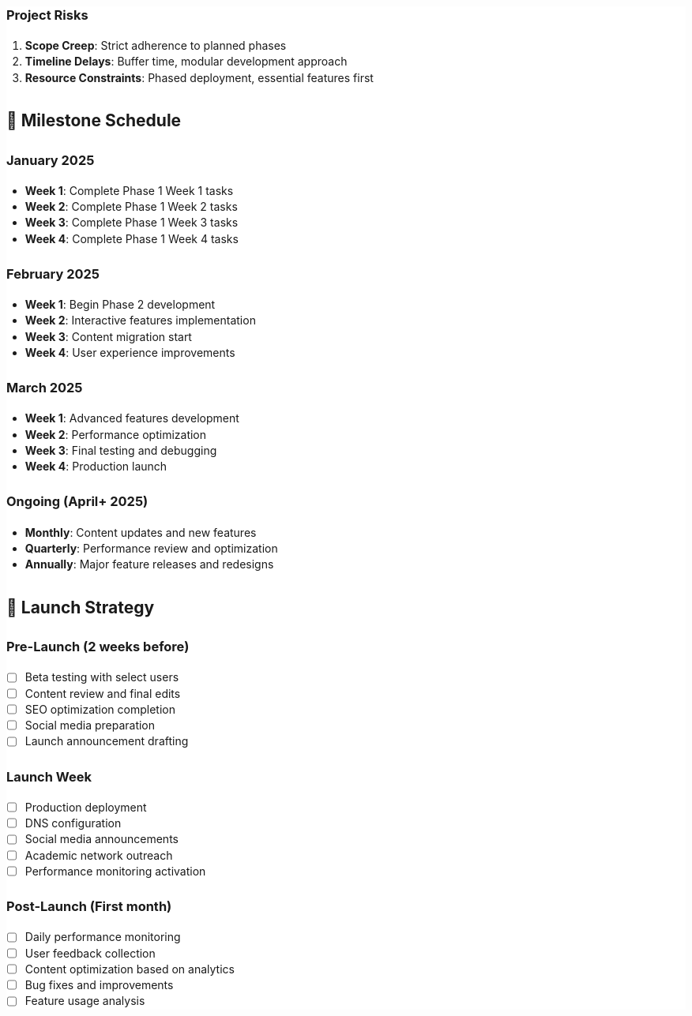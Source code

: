 ### Project Risks
1. **Scope Creep**: Strict adherence to planned phases
2. **Timeline Delays**: Buffer time, modular development approach
3. **Resource Constraints**: Phased deployment, essential features first

## 📅 Milestone Schedule

### January 2025
- **Week 1**: Complete Phase 1 Week 1 tasks
- **Week 2**: Complete Phase 1 Week 2 tasks  
- **Week 3**: Complete Phase 1 Week 3 tasks
- **Week 4**: Complete Phase 1 Week 4 tasks

### February 2025
- **Week 1**: Begin Phase 2 development
- **Week 2**: Interactive features implementation
- **Week 3**: Content migration start
- **Week 4**: User experience improvements

### March 2025
- **Week 1**: Advanced features development
- **Week 2**: Performance optimization
- **Week 3**: Final testing and debugging
- **Week 4**: Production launch

### Ongoing (April+ 2025)
- **Monthly**: Content updates and new features
- **Quarterly**: Performance review and optimization
- **Annually**: Major feature releases and redesigns

## 🎉 Launch Strategy

### Pre-Launch (2 weeks before)
- [ ] Beta testing with select users
- [ ] Content review and final edits
- [ ] SEO optimization completion
- [ ] Social media preparation
- [ ] Launch announcement drafting

### Launch Week
- [ ] Production deployment
- [ ] DNS configuration
- [ ] Social media announcements
- [ ] Academic network outreach
- [ ] Performance monitoring activation

### Post-Launch (First month)
- [ ] Daily performance monitoring
- [ ] User feedback collection
- [ ] Content optimization based on analytics
- [ ] Bug fixes and improvements
- [ ] Feature usage analysis
